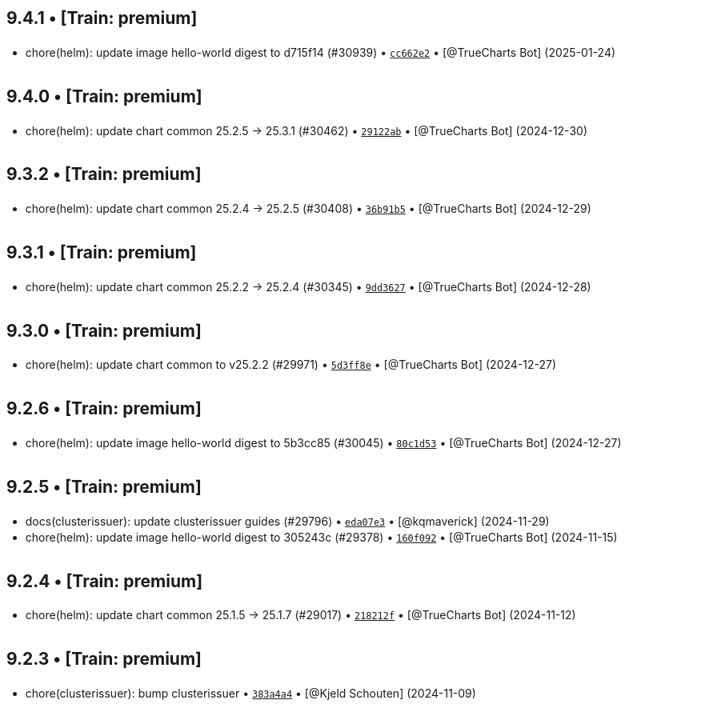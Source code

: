 ## 9.4.1 • [Train: premium]

- chore(helm): update image hello-world digest to d715f14 (#30939) • [`cc662e2`](https://github.com/trueforge-org/truecharts/commit/cc662e2787d57f05e0d2ffc85c2d734b92868e8a) • [@TrueCharts Bot] (2025-01-24)

## 9.4.0 • [Train: premium]

- chore(helm): update chart common 25.2.5 → 25.3.1 (#30462) • [`29122ab`](https://github.com/trueforge-org/truecharts/commit/29122ab3d03083f6562bc9a274040618765c3037) • [@TrueCharts Bot] (2024-12-30)

## 9.3.2 • [Train: premium]

- chore(helm): update chart common 25.2.4 → 25.2.5 (#30408) • [`36b91b5`](https://github.com/trueforge-org/truecharts/commit/36b91b5aa43af48f6e5ddd24b236be22ba96fcb0) • [@TrueCharts Bot] (2024-12-29)

## 9.3.1 • [Train: premium]

- chore(helm): update chart common 25.2.2 → 25.2.4 (#30345) • [`9dd3627`](https://github.com/trueforge-org/truecharts/commit/9dd3627c8b9785a7ad5a6cefc6f0b5173a21a4b9) • [@TrueCharts Bot] (2024-12-28)

## 9.3.0 • [Train: premium]

- chore(helm): update chart common to v25.2.2 (#29971) • [`5d3ff8e`](https://github.com/trueforge-org/truecharts/commit/5d3ff8ed264c174550c122d5a983a5f29b9b58fc) • [@TrueCharts Bot] (2024-12-27)

## 9.2.6 • [Train: premium]

- chore(helm): update image hello-world digest to 5b3cc85 (#30045) • [`80c1d53`](https://github.com/trueforge-org/truecharts/commit/80c1d53c18792992733d6c1293e0aefa957e8011) • [@TrueCharts Bot] (2024-12-27)

## 9.2.5 • [Train: premium]

- docs(clusterissuer): update clusterissuer guides (#29796) • [`eda07e3`](https://github.com/trueforge-org/truecharts/commit/eda07e3a456068ee8b622d9fc34068524f03280c) • [@kqmaverick] (2024-11-29)
- chore(helm): update image hello-world digest to 305243c (#29378) • [`160f092`](https://github.com/trueforge-org/truecharts/commit/160f092eadb7c340ac4581a9d91a58bafd55d532) • [@TrueCharts Bot] (2024-11-15)

## 9.2.4 • [Train: premium]

- chore(helm): update chart common 25.1.5 → 25.1.7 (#29017) • [`218212f`](https://github.com/trueforge-org/truecharts/commit/218212f2cc665d455eda6cf886c66567b33821f7) • [@TrueCharts Bot] (2024-11-12)

## 9.2.3 • [Train: premium]

- chore(clusterissuer): bump clusterissuer • [`383a4a4`](https://github.com/trueforge-org/truecharts/commit/383a4a418d3b0e722026cdea5b19070591337392) • [@Kjeld Schouten] (2024-11-09)
